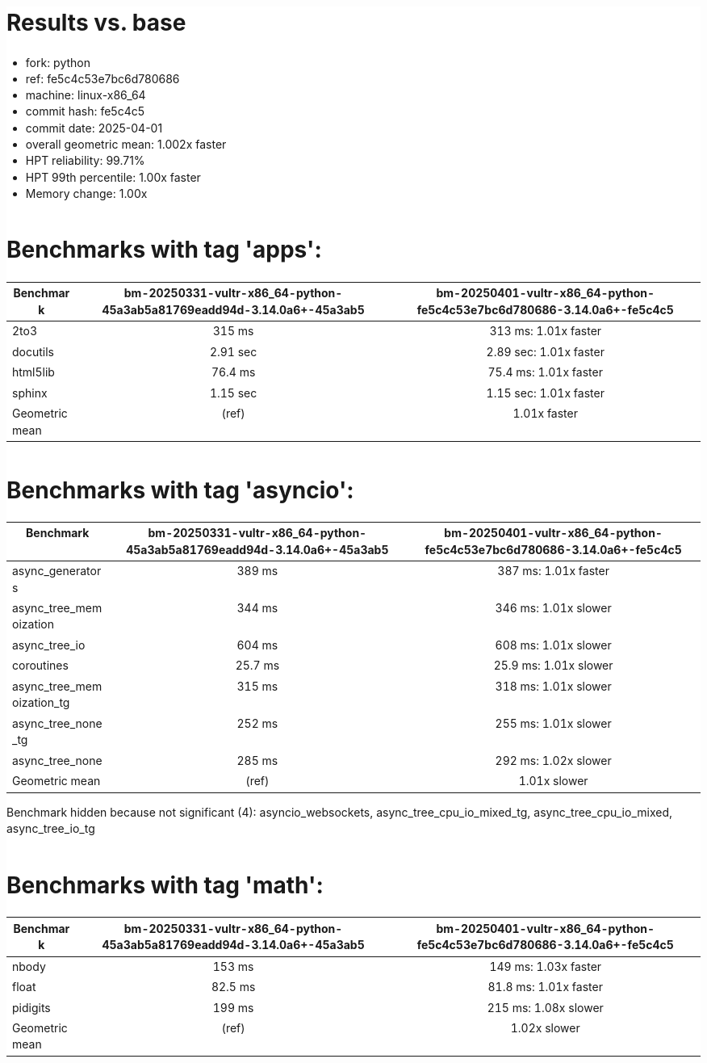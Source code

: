 # Results vs. base

- fork: python
- ref: fe5c4c53e7bc6d780686
- machine: linux-x86_64
- commit hash: fe5c4c5
- commit date: 2025-04-01
- overall geometric mean: 1.002x faster
- HPT reliability: 99.71%
- HPT 99th percentile: 1.00x faster
- Memory change: 1.00x

Benchmarks with tag 'apps':
===========================

| Benchmark      | bm-20250331-vultr-x86_64-python-45a3ab5a81769eadd94d-3.14.0a6+-45a3ab5 | bm-20250401-vultr-x86_64-python-fe5c4c53e7bc6d780686-3.14.0a6+-fe5c4c5 |
|----------------|:----------------------------------------------------------------------:|:----------------------------------------------------------------------:|
| 2to3           | 315 ms                                                                 | 313 ms: 1.01x faster                                                   |
| docutils       | 2.91 sec                                                               | 2.89 sec: 1.01x faster                                                 |
| html5lib       | 76.4 ms                                                                | 75.4 ms: 1.01x faster                                                  |
| sphinx         | 1.15 sec                                                               | 1.15 sec: 1.01x faster                                                 |
| Geometric mean | (ref)                                                                  | 1.01x faster                                                           |

Benchmarks with tag 'asyncio':
==============================

| Benchmark                 | bm-20250331-vultr-x86_64-python-45a3ab5a81769eadd94d-3.14.0a6+-45a3ab5 | bm-20250401-vultr-x86_64-python-fe5c4c53e7bc6d780686-3.14.0a6+-fe5c4c5 |
|---------------------------|:----------------------------------------------------------------------:|:----------------------------------------------------------------------:|
| async_generators          | 389 ms                                                                 | 387 ms: 1.01x faster                                                   |
| async_tree_memoization    | 344 ms                                                                 | 346 ms: 1.01x slower                                                   |
| async_tree_io             | 604 ms                                                                 | 608 ms: 1.01x slower                                                   |
| coroutines                | 25.7 ms                                                                | 25.9 ms: 1.01x slower                                                  |
| async_tree_memoization_tg | 315 ms                                                                 | 318 ms: 1.01x slower                                                   |
| async_tree_none_tg        | 252 ms                                                                 | 255 ms: 1.01x slower                                                   |
| async_tree_none           | 285 ms                                                                 | 292 ms: 1.02x slower                                                   |
| Geometric mean            | (ref)                                                                  | 1.01x slower                                                           |

Benchmark hidden because not significant (4): asyncio_websockets, async_tree_cpu_io_mixed_tg, async_tree_cpu_io_mixed, async_tree_io_tg

Benchmarks with tag 'math':
===========================

| Benchmark      | bm-20250331-vultr-x86_64-python-45a3ab5a81769eadd94d-3.14.0a6+-45a3ab5 | bm-20250401-vultr-x86_64-python-fe5c4c53e7bc6d780686-3.14.0a6+-fe5c4c5 |
|----------------|:----------------------------------------------------------------------:|:----------------------------------------------------------------------:|
| nbody          | 153 ms                                                                 | 149 ms: 1.03x faster                                                   |
| float          | 82.5 ms                                                                | 81.8 ms: 1.01x faster                                                  |
| pidigits       | 199 ms                                                                 | 215 ms: 1.08x slower                                                   |
| Geometric mean | (ref)                                                                  | 1.02x slower                                                           |
